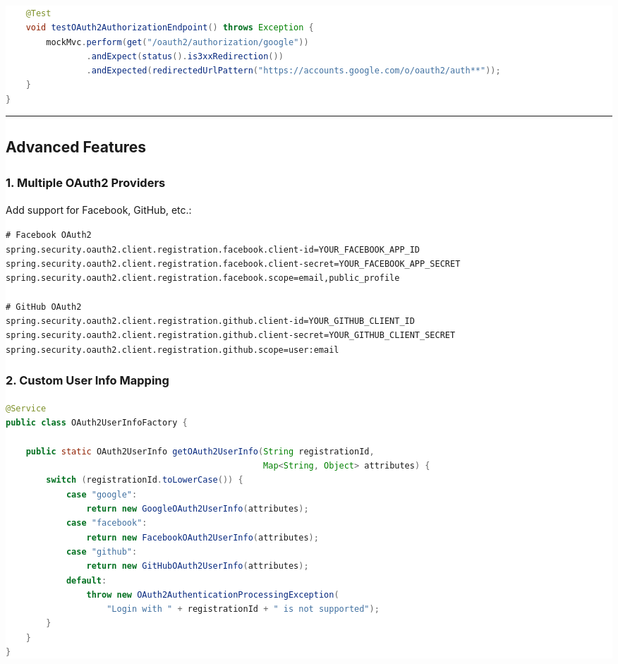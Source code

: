 ```java
    @Test
    void testOAuth2AuthorizationEndpoint() throws Exception {
        mockMvc.perform(get("/oauth2/authorization/google"))
                .andExpect(status().is3xxRedirection())
                .andExpected(redirectedUrlPattern("https://accounts.google.com/o/oauth2/auth**"));
    }
}
```

---

## Advanced Features

### 1. Multiple OAuth2 Providers

Add support for Facebook, GitHub, etc.:

```properties
# Facebook OAuth2
spring.security.oauth2.client.registration.facebook.client-id=YOUR_FACEBOOK_APP_ID
spring.security.oauth2.client.registration.facebook.client-secret=YOUR_FACEBOOK_APP_SECRET
spring.security.oauth2.client.registration.facebook.scope=email,public_profile

# GitHub OAuth2
spring.security.oauth2.client.registration.github.client-id=YOUR_GITHUB_CLIENT_ID
spring.security.oauth2.client.registration.github.client-secret=YOUR_GITHUB_CLIENT_SECRET
spring.security.oauth2.client.registration.github.scope=user:email
```

### 2. Custom User Info Mapping

```java
@Service
public class OAuth2UserInfoFactory {

    public static OAuth2UserInfo getOAuth2UserInfo(String registrationId,
                                                   Map<String, Object> attributes) {
        switch (registrationId.toLowerCase()) {
            case "google":
                return new GoogleOAuth2UserInfo(attributes);
            case "facebook":
                return new FacebookOAuth2UserInfo(attributes);
            case "github":
                return new GitHubOAuth2UserInfo(attributes);
            default:
                throw new OAuth2AuthenticationProcessingException(
                    "Login with " + registrationId + " is not supported");
        }
    }
}
```
